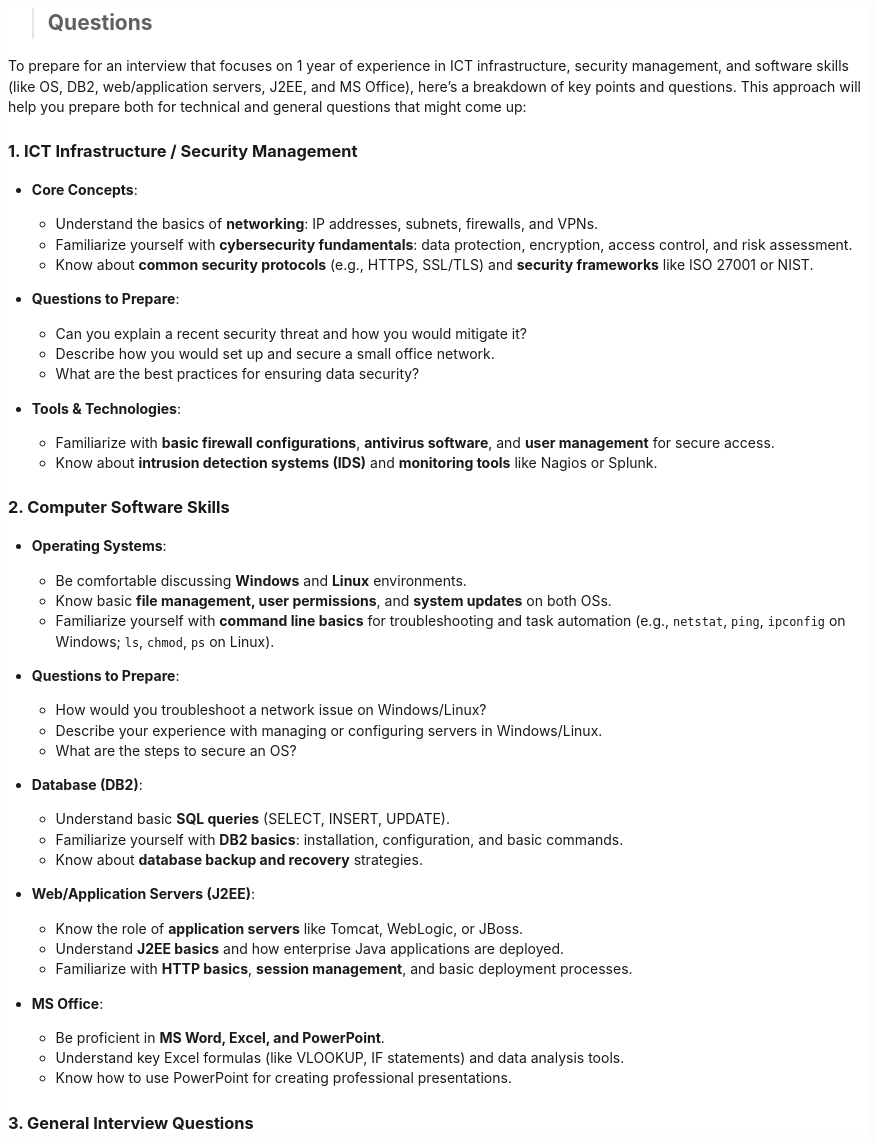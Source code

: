> ## Questions 

To prepare for an interview that focuses on 1 year of experience in ICT infrastructure, security management, and software skills (like OS, DB2, web/application servers, J2EE, and MS Office), here’s a breakdown of key points and questions. This approach will help you prepare both for technical and general questions that might come up:

### 1. **ICT Infrastructure / Security Management**

   - **Core Concepts**:
     - Understand the basics of **networking**: IP addresses, subnets, firewalls, and VPNs.
     - Familiarize yourself with **cybersecurity fundamentals**: data protection, encryption, access control, and risk assessment.
     - Know about **common security protocols** (e.g., HTTPS, SSL/TLS) and **security frameworks** like ISO 27001 or NIST.

   - **Questions to Prepare**:
     - Can you explain a recent security threat and how you would mitigate it?
     - Describe how you would set up and secure a small office network.
     - What are the best practices for ensuring data security?

   - **Tools & Technologies**:
     - Familiarize with **basic firewall configurations**, **antivirus software**, and **user management** for secure access.
     - Know about **intrusion detection systems (IDS)** and **monitoring tools** like Nagios or Splunk.

### 2. **Computer Software Skills**

   - **Operating Systems**:
     - Be comfortable discussing **Windows** and **Linux** environments.
     - Know basic **file management, user permissions**, and **system updates** on both OSs.
     - Familiarize yourself with **command line basics** for troubleshooting and task automation (e.g., `netstat`, `ping`, `ipconfig` on Windows; `ls`, `chmod`, `ps` on Linux).

   - **Questions to Prepare**:
     - How would you troubleshoot a network issue on Windows/Linux?
     - Describe your experience with managing or configuring servers in Windows/Linux.
     - What are the steps to secure an OS?

   - **Database (DB2)**:
     - Understand basic **SQL queries** (SELECT, INSERT, UPDATE).
     - Familiarize yourself with **DB2 basics**: installation, configuration, and basic commands.
     - Know about **database backup and recovery** strategies.

   - **Web/Application Servers (J2EE)**:
     - Know the role of **application servers** like Tomcat, WebLogic, or JBoss.
     - Understand **J2EE basics** and how enterprise Java applications are deployed.
     - Familiarize with **HTTP basics**, **session management**, and basic deployment processes.

   - **MS Office**:
     - Be proficient in **MS Word, Excel, and PowerPoint**.
     - Understand key Excel formulas (like VLOOKUP, IF statements) and data analysis tools.
     - Know how to use PowerPoint for creating professional presentations.

### 3. **General Interview Questions**
